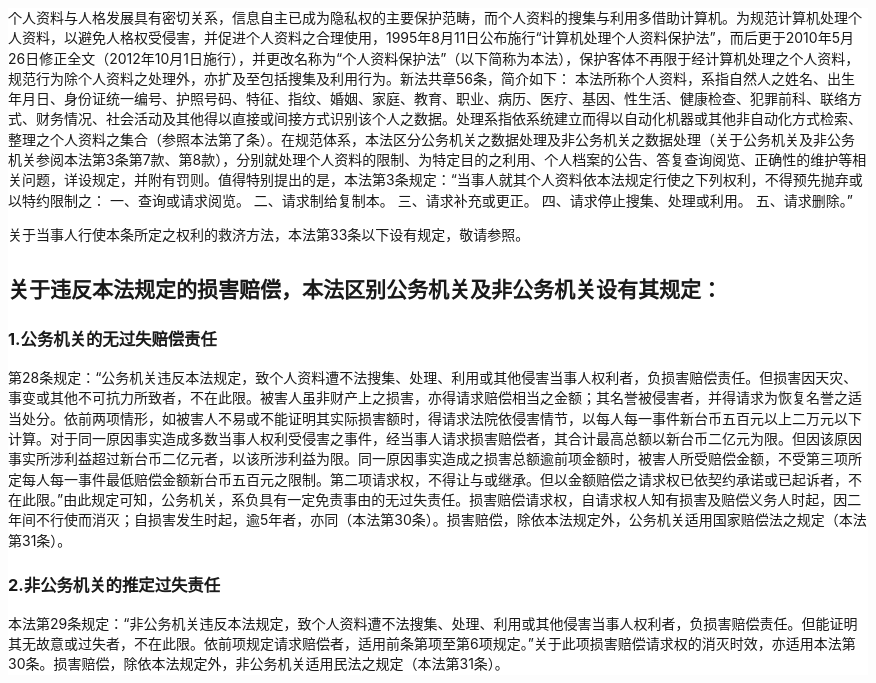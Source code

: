 个人资料与人格发展具有密切关系，信息自主已成为隐私权的主要保护范畴，而个人资料的搜集与利用多借助计算机。为规范计算机处理个人资料，以避免人格权受侵害，并促进个人资料之合理使用，1995年8月11日公布施行“计算机处理个人资料保护法”，而后更于2010年5月26日修正全文（2012年10月1日施行），并更改名称为“个人资料保护法”（以下简称为本法），保护客体不再限于经计算机处理之个人资料，规范行为除个人资料之处理外，亦扩及至包括搜集及利用行为。新法共章56条，简介如下：
本法所称个人资料，系指自然人之姓名、出生年月日、身份证统一编号、护照号码、特征、指纹、婚姻、家庭、教育、职业、病历、医疗、基因、性生活、健康检查、犯罪前科、联络方式、财务情况、社会活动及其他得以直接或间接方式识别该个人之数据。处理系指依系统建立而得以自动化机器或其他非自动化方式检索、整理之个人资料之集合（参照本法第了条）。在规范体系，本法区分公务机关之数据处理及非公务机关之数据处理（关于公务机关及非公务机关参阅本法第3条第7款、第8款），分别就处理个人资料的限制、为特定目的之利用、个人档案的公告、答复查询阅览、正确性的维护等相关问题，详设规定，并附有罚则。值得特别提出的是，本法第3条规定：“当事人就其个人资料依本法规定行使之下列权利，不得预先抛弃或以特约限制之：
一、查询或请求阅览。
二、请求制给复制本。
三、请求补充或更正。
四、请求停止搜集、处理或利用。
五、请求删除。”

关于当事人行使本条所定之权利的救济方法，本法第33条以下设有规定，敬请参照。

## 关于违反本法规定的损害赔偿，本法区别公务机关及非公务机关设有其规定：

### 1.公务机关的无过失赔偿责任

第28条规定：“公务机关违反本法规定，致个人资料遭不法搜集、处理、利用或其他侵害当事人权利者，负损害赔偿责任。但损害因天灾、事变或其他不可抗力所致者，不在此限。被害人虽非财产上之损害，亦得请求赔偿相当之金额；其名誉被侵害者，并得请求为恢复名誉之适当处分。依前两项情形，如被害人不易或不能证明其实际损害额时，得请求法院依侵害情节，以每人每一事件新台币五百元以上二万元以下计算。对于同一原因事实造成多数当事人权利受侵害之事件，经当事人请求损害赔偿者，其合计最高总额以新台币二亿元为限。但因该原因事实所涉利益超过新台币二亿元者，以该所涉利益为限。同一原因事实造成之损害总额逾前项金额时，被害人所受赔偿金额，不受第三项所定每人每一事件最低赔偿金额新台币五百元之限制。第二项请求权，不得让与或继承。但以金额赔偿之请求权已依契约承诺或已起诉者，不在此限。”由此规定可知，公务机关，系负具有一定免责事由的无过失责任。损害赔偿请求权，自请求权人知有损害及赔偿义务人时起，因二年间不行使而消灭；自损害发生时起，逾5年者，亦同（本法第30条）。损害赔偿，除依本法规定外，公务机关适用国家赔偿法之规定（本法第31条）。

### 2.非公务机关的推定过失责任

本法第29条规定：“非公务机关违反本法规定，致个人资料遭不法搜集、处理、利用或其他侵害当事人权利者，负损害赔偿责任。但能证明其无故意或过失者，不在此限。依前项规定请求赔偿者，适用前条第项至第6项规定。”关于此项损害赔偿请求权的消灭时效，亦适用本法第30条。损害赔偿，除依本法规定外，非公务机关适用民法之规定（本法第31条）。



